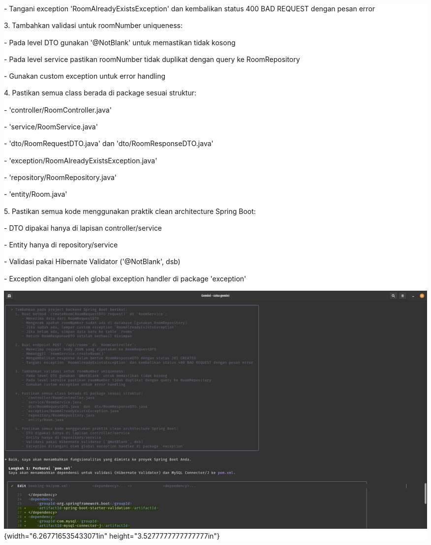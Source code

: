 \- Tangani exception \'RoomAlreadyExistsException\' dan kembalikan
status 400 BAD REQUEST dengan pesan error

3\. Tambahkan validasi untuk roomNumber uniqueness:

\- Pada level DTO gunakan \'@NotBlank\' untuk memastikan tidak kosong

\- Pada level service pastikan roomNumber tidak duplikat dengan query ke
RoomRepository

\- Gunakan custom exception untuk error handling

4\. Pastikan semua class berada di package sesuai struktur:

\- \'controller/RoomController.java\'

\- \'service/RoomService.java\'

\- \'dto/RoomRequestDTO.java\' dan \'dto/RoomResponseDTO.java\'

\- \'exception/RoomAlreadyExistsException.java\'

\- \'repository/RoomRepository.java\'

\- \'entity/Room.java\'

5\. Pastikan semua kode menggunakan praktik clean architecture Spring
Boot:

\- DTO dipakai hanya di lapisan controller/service

\- Entity hanya di repository/service

\- Validasi pakai Hibernate Validator (\'@NotBlank\', dsb)

\- Exception ditangani oleh global exception handler di package
\'exception\'

![](vertopal_5949f00581e1478196514708a8577f3e/media/image37.png){width="6.267716535433071in"
height="3.5277777777777777in"}
